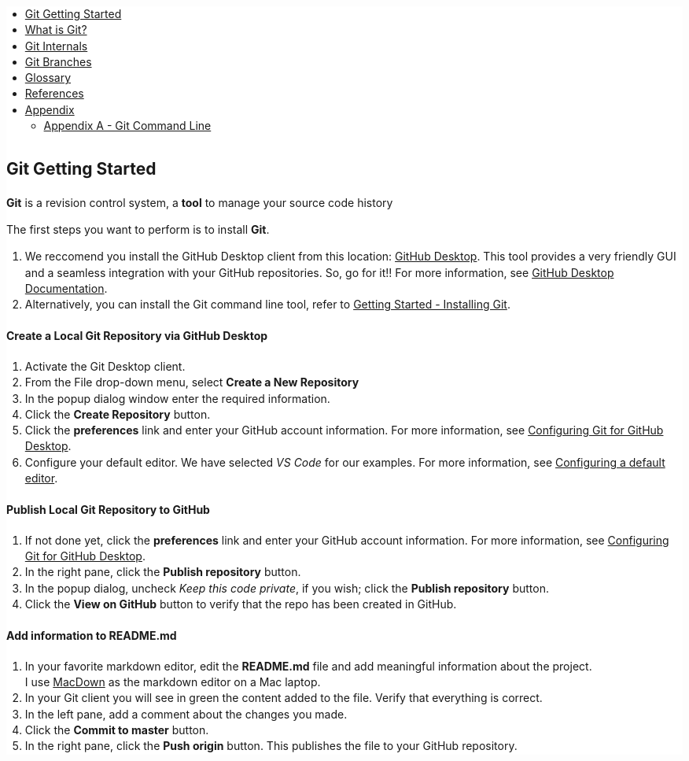 - [Git Getting Started](#git)
- [What is Git?](#git?)
- [Git Internals](#git_intern)
- [Git Branches](#branches)
- [Glossary](#glos)
- [References](#ref)
- [Appendix](#appendix)
	- [Appendix A - Git Command Line](#appendixa)  



## <a id="git"></a>Git Getting Started
<b>Git</b> is a revision control system, a <b>tool</b> to manage your source code history

The first steps you want to perform is to install **Git**.  

1. We reccomend you install the GitHub Desktop client from this location: [GitHub Desktop](https://desktop.github.com/). This tool provides a very friendly GUI and a seamless integration with your GitHub repositories. So, go for it!! For more information, see [GitHub Desktop Documentation](https://help.github.com/en/desktop).
1. Alternatively, you can install the Git command line tool, refer to [Getting Started - Installing Git](https://git-scm.com/book/en/v2/Getting-Started-Installing-Git). 

#### Create a Local Git Repository via GitHub Desktop 
1. Activate the Git Desktop client.
1. From the File drop-down menu, select **Create a New Repository**
1. In the popup dialog window enter the required information. 
1. Click the **Create Repository** button. 
1. Click the **preferences** link and enter your GitHub account information. For more information, see
<a href="https://help.github.com/en/desktop/getting-started-with-github-desktop/configuring-git-for-github-desktop">Configuring Git for GitHub Desktop</a>.
6. Configure your default editor. We have selected *VS Code* for our examples. For more information, see 
<a href="https://help.github.com/en/desktop/getting-started-with-github-desktop/configuring-a-default-editor">Configuring a default editor</a>.


#### Publish Local Git Repository to GitHub 

1. If not done yet, click the **preferences** link and enter your GitHub account information. For more information, see [Configuring Git for GitHub Desktop](https://help.github.com/en/desktop/getting-started-with-github-desktop/configuring-git-for-github-desktop).
1. In the right pane, click the **Publish repository** button. 
1. In the popup dialog, uncheck *Keep this code private*, if you wish; click the **Publish repository** button. 
1. Click the **View on GitHub** button to verify that the repo has been created in GitHub. 

#### Add information to README.md 
1. In your favorite markdown editor, edit the **README.md** file and add meaningful information about the project. <div class="info">I use [MacDown](https://macdown.uranusjr.com/) as the markdown editor on a Mac laptop.</div>
2. In your Git client you will see in green the content added to the file. Verify that everything is correct.
3. In the left pane, add a comment about the changes you made.
4. Click the **Commit to master** button. 
5. In the right pane, click the **Push origin** button. This publishes the file to your GitHub repository.  
